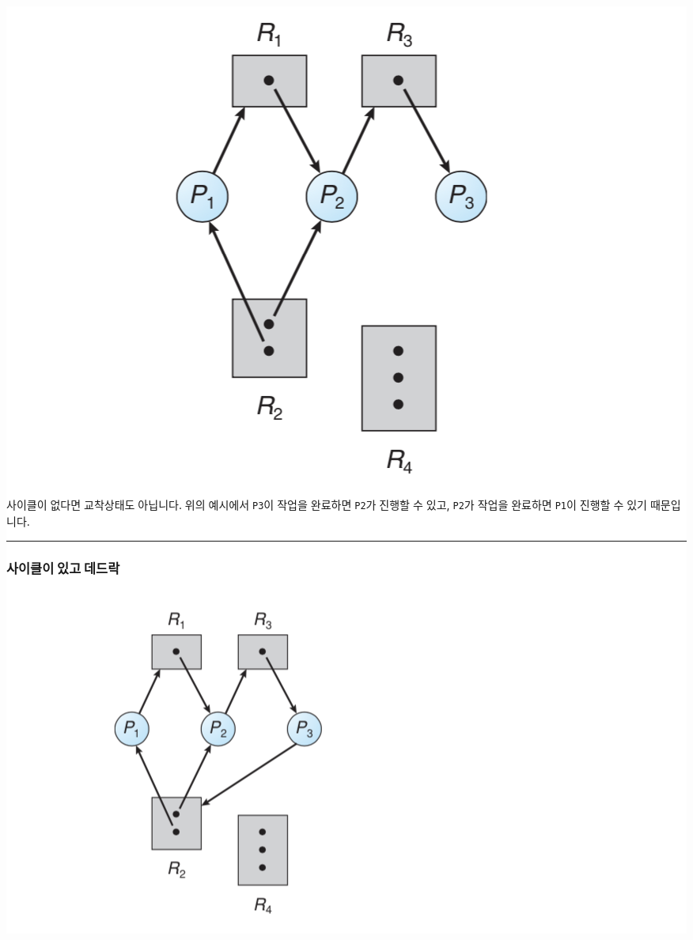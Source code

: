 ![](./images/03.png)

사이클이 없다면 교착상태도 아닙니다. 위의 예시에서 `P3`이 작업을 완료하면 `P2`가 진행할 수 있고, `P2`가 작업을 완료하면 `P1`이 진행할 수 있기 때문입니다.

---

### 사이클이 있고 데드락

![](./images/04.png)
